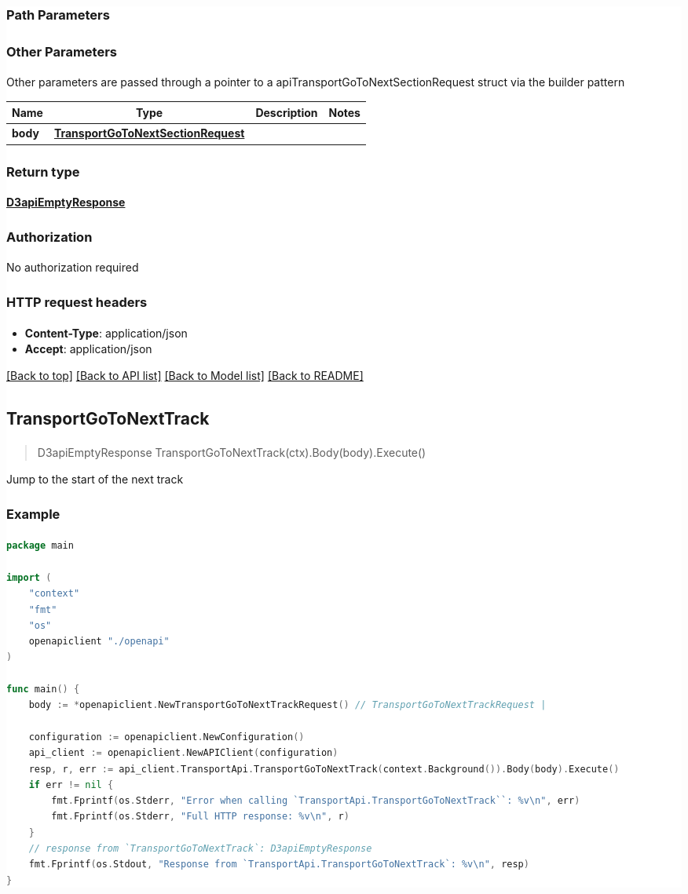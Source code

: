 ### Path Parameters



### Other Parameters

Other parameters are passed through a pointer to a apiTransportGoToNextSectionRequest struct via the builder pattern


Name | Type | Description  | Notes
------------- | ------------- | ------------- | -------------
 **body** | [**TransportGoToNextSectionRequest**](TransportGoToNextSectionRequest.md) |  | 

### Return type

[**D3apiEmptyResponse**](D3apiEmptyResponse.md)

### Authorization

No authorization required

### HTTP request headers

- **Content-Type**: application/json
- **Accept**: application/json

[[Back to top]](#) [[Back to API list]](../README.md#documentation-for-api-endpoints)
[[Back to Model list]](../README.md#documentation-for-models)
[[Back to README]](../README.md)


## TransportGoToNextTrack

> D3apiEmptyResponse TransportGoToNextTrack(ctx).Body(body).Execute()

Jump to the start of the next track

### Example

```go
package main

import (
    "context"
    "fmt"
    "os"
    openapiclient "./openapi"
)

func main() {
    body := *openapiclient.NewTransportGoToNextTrackRequest() // TransportGoToNextTrackRequest | 

    configuration := openapiclient.NewConfiguration()
    api_client := openapiclient.NewAPIClient(configuration)
    resp, r, err := api_client.TransportApi.TransportGoToNextTrack(context.Background()).Body(body).Execute()
    if err != nil {
        fmt.Fprintf(os.Stderr, "Error when calling `TransportApi.TransportGoToNextTrack``: %v\n", err)
        fmt.Fprintf(os.Stderr, "Full HTTP response: %v\n", r)
    }
    // response from `TransportGoToNextTrack`: D3apiEmptyResponse
    fmt.Fprintf(os.Stdout, "Response from `TransportApi.TransportGoToNextTrack`: %v\n", resp)
}
```
